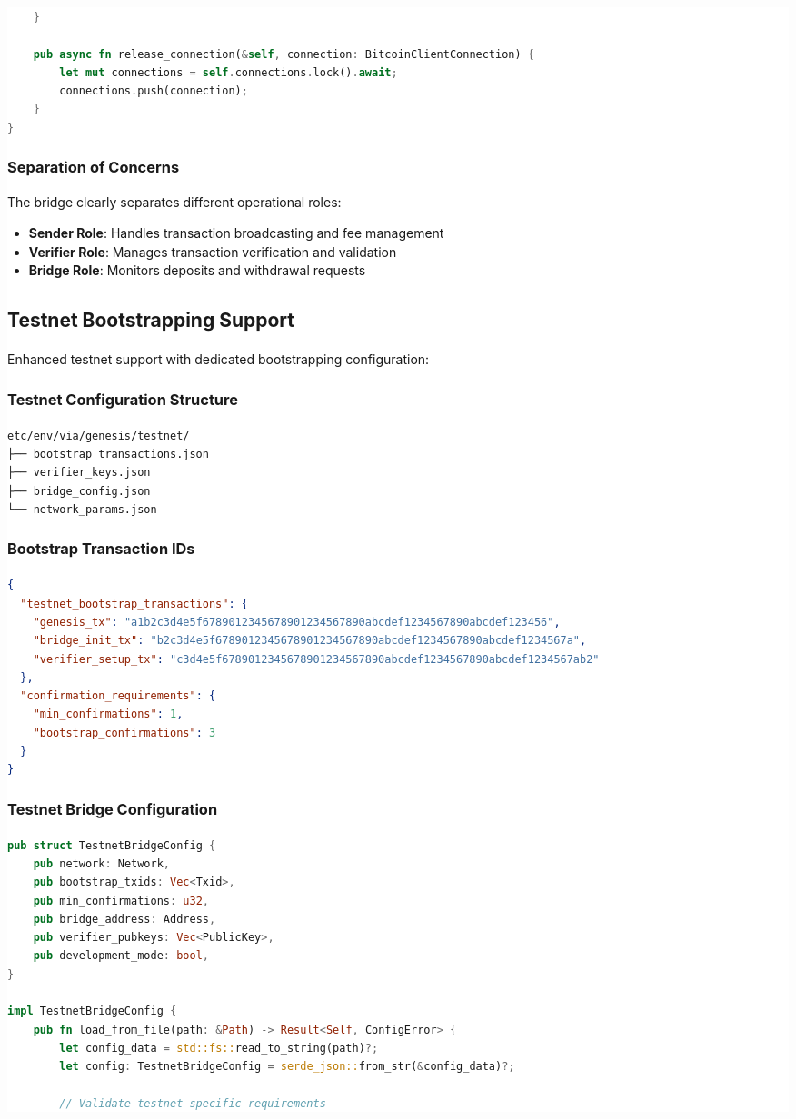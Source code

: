 ```rust
    }
    
    pub async fn release_connection(&self, connection: BitcoinClientConnection) {
        let mut connections = self.connections.lock().await;
        connections.push(connection);
    }
}
```

### Separation of Concerns

The bridge clearly separates different operational roles:

- **Sender Role**: Handles transaction broadcasting and fee management
- **Verifier Role**: Manages transaction verification and validation
- **Bridge Role**: Monitors deposits and withdrawal requests

## Testnet Bootstrapping Support

Enhanced testnet support with dedicated bootstrapping configuration:

### Testnet Configuration Structure

```
etc/env/via/genesis/testnet/
├── bootstrap_transactions.json
├── verifier_keys.json
├── bridge_config.json
└── network_params.json
```

### Bootstrap Transaction IDs

```json
{
  "testnet_bootstrap_transactions": {
    "genesis_tx": "a1b2c3d4e5f6789012345678901234567890abcdef1234567890abcdef123456",
    "bridge_init_tx": "b2c3d4e5f6789012345678901234567890abcdef1234567890abcdef1234567a",
    "verifier_setup_tx": "c3d4e5f6789012345678901234567890abcdef1234567890abcdef1234567ab2"
  },
  "confirmation_requirements": {
    "min_confirmations": 1,
    "bootstrap_confirmations": 3
  }
}
```

### Testnet Bridge Configuration

```rust
pub struct TestnetBridgeConfig {
    pub network: Network,
    pub bootstrap_txids: Vec<Txid>,
    pub min_confirmations: u32,
    pub bridge_address: Address,
    pub verifier_pubkeys: Vec<PublicKey>,
    pub development_mode: bool,
}

impl TestnetBridgeConfig {
    pub fn load_from_file(path: &Path) -> Result<Self, ConfigError> {
        let config_data = std::fs::read_to_string(path)?;
        let config: TestnetBridgeConfig = serde_json::from_str(&config_data)?;
        
        // Validate testnet-specific requirements
```